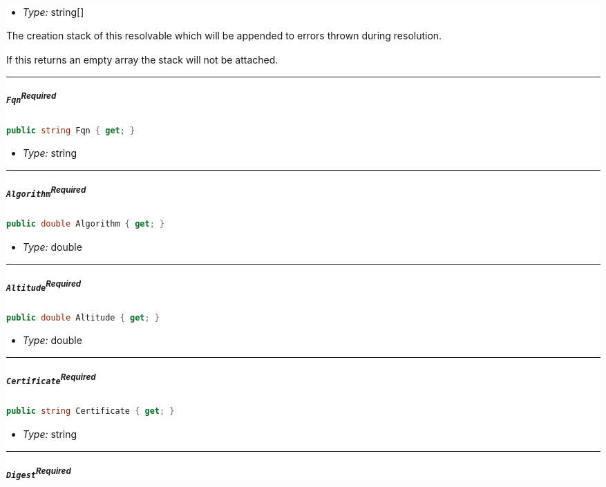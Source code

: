 - *Type:* string[]

The creation stack of this resolvable which will be appended to errors thrown during resolution.

If this returns an empty array the stack will not be attached.

---

##### `Fqn`<sup>Required</sup> <a name="Fqn" id="@cdktf/provider-cloudflare.dataCloudflareDnsRecord.DataCloudflareDnsRecordDataOutputReference.property.fqn"></a>

```csharp
public string Fqn { get; }
```

- *Type:* string

---

##### `Algorithm`<sup>Required</sup> <a name="Algorithm" id="@cdktf/provider-cloudflare.dataCloudflareDnsRecord.DataCloudflareDnsRecordDataOutputReference.property.algorithm"></a>

```csharp
public double Algorithm { get; }
```

- *Type:* double

---

##### `Altitude`<sup>Required</sup> <a name="Altitude" id="@cdktf/provider-cloudflare.dataCloudflareDnsRecord.DataCloudflareDnsRecordDataOutputReference.property.altitude"></a>

```csharp
public double Altitude { get; }
```

- *Type:* double

---

##### `Certificate`<sup>Required</sup> <a name="Certificate" id="@cdktf/provider-cloudflare.dataCloudflareDnsRecord.DataCloudflareDnsRecordDataOutputReference.property.certificate"></a>

```csharp
public string Certificate { get; }
```

- *Type:* string

---

##### `Digest`<sup>Required</sup> <a name="Digest" id="@cdktf/provider-cloudflare.dataCloudflareDnsRecord.DataCloudflareDnsRecordDataOutputReference.property.digest"></a>
